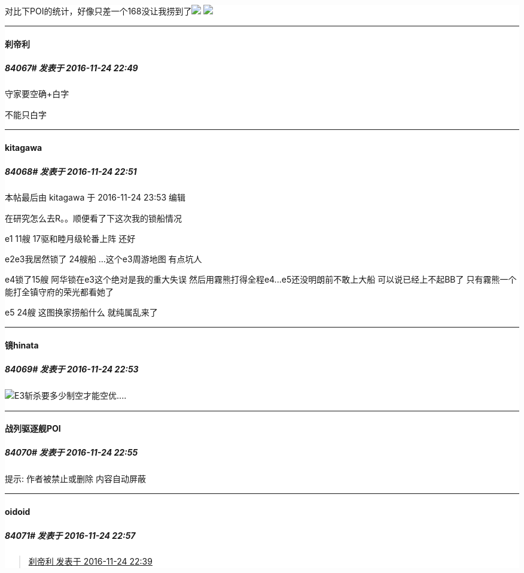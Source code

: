 对比下POI的统计，好像只差一个168没让我捞到了<img src="https://static.saraba1st.com/image/smiley/face/34.gif" referrerpolicy="no-referrer">
<img src="http://ww4.sinaimg.cn/large/4d48dc9cgw1fa3l0ipof9j20hs0u0wl8.jpg" referrerpolicy="no-referrer">


-----

####  刹帝利  
##### 84067#       发表于 2016-11-24 22:49


守家要空确+白字

不能只白字


-----

####  kitagawa  
##### 84068#       发表于 2016-11-24 22:51


 本帖最后由 kitagawa 于 2016-11-24 23:53 编辑 

在研究怎么去R。。顺便看了下这次我的锁船情况

e1 11艘 17驱和睦月级轮番上阵 还好

e2e3我居然锁了 24艘船 ...这个e3周游地图 有点坑人

e4锁了15艘 阿华锁在e3这个绝对是我的重大失误 然后用霧熊打得全程e4...e5还没明朗前不敢上大船 可以说已经上不起BB了 只有霧熊一个能打全镇守府的荣光都看她了

e5 24艘 这图换家捞船什么 就纯属乱来了


-----

####  镜hinata  
##### 84069#       发表于 2016-11-24 22:53


<img src="https://static.saraba1st.com/image/smiley/face/149.gif" referrerpolicy="no-referrer">E3斩杀要多少制空才能空优....


-----

####  战列驱逐舰POI  
##### 84070#       发表于 2016-11-24 22:55

提示: 作者被禁止或删除 内容自动屏蔽


-----

####  oidoid  
##### 84071#       发表于 2016-11-24 22:57


<blockquote><a href="httphttps://bbs.saraba1st.com/2b/forum.php?mod=redirect&amp;goto=findpost&amp;pid=34282974&amp;ptid=930880" target="_blank">刹帝利 发表于 2016-11-24 22:39</a>
